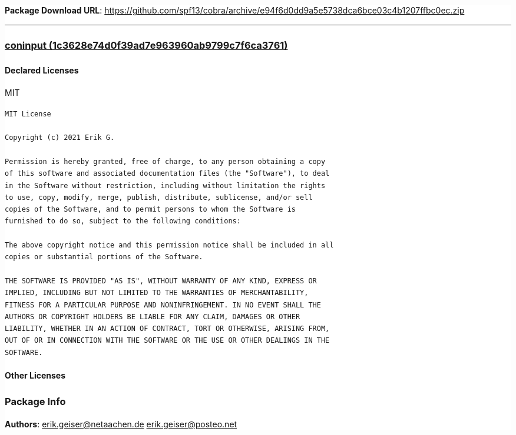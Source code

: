 


**Package Download URL**: https://github.com/spf13/cobra/archive/e94f6d0dd9a5e5738dca6bce03c4b1207ffbc0ec.zip





---

### [coninput (1c3628e74d0f39ad7e963960ab9799c7f6ca3761)](https://github.com/erikgeiser/coninput)


#### Declared Licenses
MIT


```
MIT License

Copyright (c) 2021 Erik G.

Permission is hereby granted, free of charge, to any person obtaining a copy
of this software and associated documentation files (the "Software"), to deal
in the Software without restriction, including without limitation the rights
to use, copy, modify, merge, publish, distribute, sublicense, and/or sell
copies of the Software, and to permit persons to whom the Software is
furnished to do so, subject to the following conditions:

The above copyright notice and this permission notice shall be included in all
copies or substantial portions of the Software.

THE SOFTWARE IS PROVIDED "AS IS", WITHOUT WARRANTY OF ANY KIND, EXPRESS OR
IMPLIED, INCLUDING BUT NOT LIMITED TO THE WARRANTIES OF MERCHANTABILITY,
FITNESS FOR A PARTICULAR PURPOSE AND NONINFRINGEMENT. IN NO EVENT SHALL THE
AUTHORS OR COPYRIGHT HOLDERS BE LIABLE FOR ANY CLAIM, DAMAGES OR OTHER
LIABILITY, WHETHER IN AN ACTION OF CONTRACT, TORT OR OTHERWISE, ARISING FROM,
OUT OF OR IN CONNECTION WITH THE SOFTWARE OR THE USE OR OTHER DEALINGS IN THE
SOFTWARE.

```






#### Other Licenses







### Package Info


**Authors**:  [erik.geiser@netaachen.de](erik.geiser@netaachen.de) [erik.geiser@posteo.net](erik.geiser@posteo.net)
